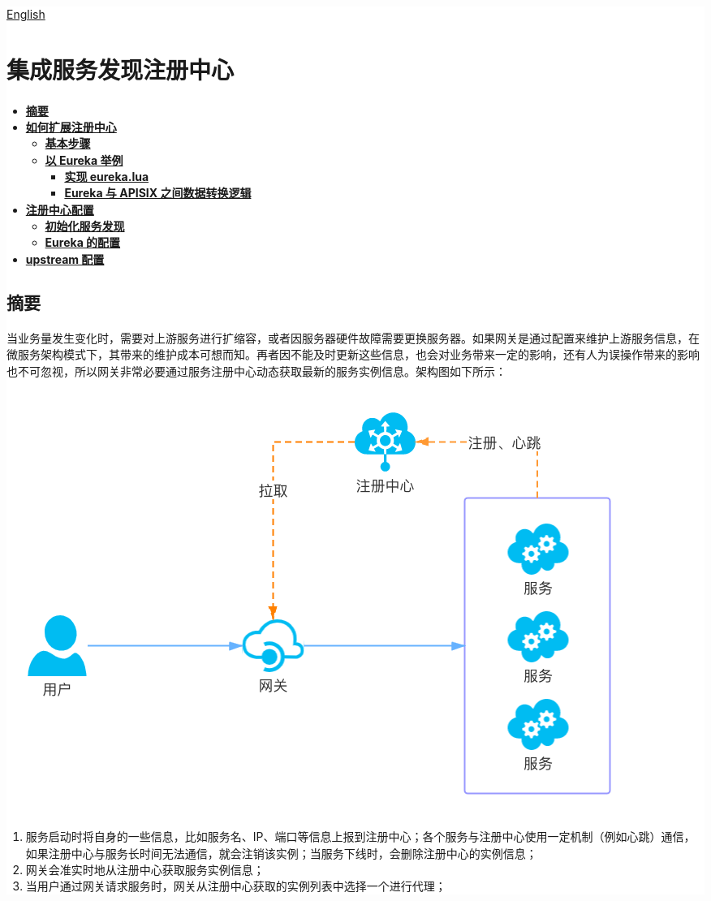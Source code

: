 
[English](../discovery.md)

# 集成服务发现注册中心

* [**摘要**](#摘要)
* [**如何扩展注册中心**](#如何扩展注册中心)
    * [**基本步骤**](#基本步骤)
    * [**以 Eureka 举例**](#以-Eureka-举例)
        * [**实现 eureka.lua**](#实现-eurekalua)
        * [**Eureka 与 APISIX 之间数据转换逻辑**](#Eureka-与-APISIX-之间数据转换逻辑)
* [**注册中心配置**](#注册中心配置)
    * [**初始化服务发现**](#初始化服务发现)
    * [**Eureka 的配置**](#Eureka-的配置)
* [**upstream 配置**](#upstream-配置)

## 摘要

当业务量发生变化时，需要对上游服务进行扩缩容，或者因服务器硬件故障需要更换服务器。如果网关是通过配置来维护上游服务信息，在微服务架构模式下，其带来的维护成本可想而知。再者因不能及时更新这些信息，也会对业务带来一定的影响，还有人为误操作带来的影响也不可忽视，所以网关非常必要通过服务注册中心动态获取最新的服务实例信息。架构图如下所示：

![](../images/discovery-cn.png)

1. 服务启动时将自身的一些信息，比如服务名、IP、端口等信息上报到注册中心；各个服务与注册中心使用一定机制（例如心跳）通信，如果注册中心与服务长时间无法通信，就会注销该实例；当服务下线时，会删除注册中心的实例信息；
2. 网关会准实时地从注册中心获取服务实例信息；
3. 当用户通过网关请求服务时，网关从注册中心获取的实例列表中选择一个进行代理；
